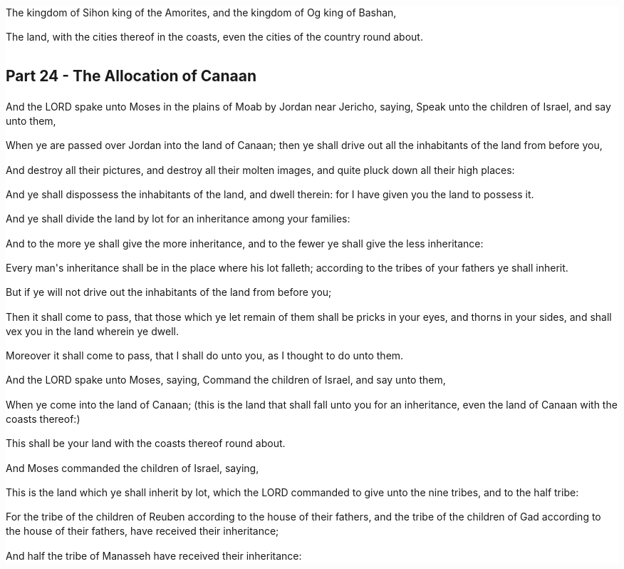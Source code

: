 The kingdom of Sihon king of the Amorites, and the kingdom of Og king of
Bashan,

The land, with the cities thereof in the coasts, even the cities of the
country round about.

## Part 24 - The Allocation of Canaan

And the LORD spake unto Moses in the plains of Moab by Jordan near
Jericho, saying, Speak unto the children of Israel, and say unto them,

When ye are passed over Jordan into the land of Canaan; then ye shall
drive out all the inhabitants of the land from before you,

And destroy all their pictures, and destroy all their molten images, and
quite pluck down all their high places:

And ye shall dispossess the inhabitants of the land, and dwell therein:
for I have given you the land to possess it.

And ye shall divide the land by lot for an inheritance among your
families:

And to the more ye shall give the more inheritance, and to the fewer ye
shall give the less inheritance:

Every man's inheritance shall be in the place where his lot falleth;
according to the tribes of your fathers ye shall inherit.

But if ye will not drive out the inhabitants of the land from before
you;

Then it shall come to pass, that those which ye let remain of them shall
be pricks in your eyes, and thorns in your sides, and shall vex you in
the land wherein ye dwell.

Moreover it shall come to pass, that I shall do unto you, as I thought
to do unto them.

And the LORD spake unto Moses, saying, Command the children of Israel,
and say unto them,

When ye come into the land of Canaan; (this is the land that shall fall
unto you for an inheritance, even the land of Canaan with the coasts
thereof:)

This shall be your land with the coasts thereof round about.

And Moses commanded the children of Israel, saying,

This is the land which ye shall inherit by lot, which the LORD commanded
to give unto the nine tribes, and to the half tribe:

For the tribe of the children of Reuben according to the house of their
fathers, and the tribe of the children of Gad according to the house of
their fathers, have received their inheritance;

And half the tribe of Manasseh have received their inheritance:
